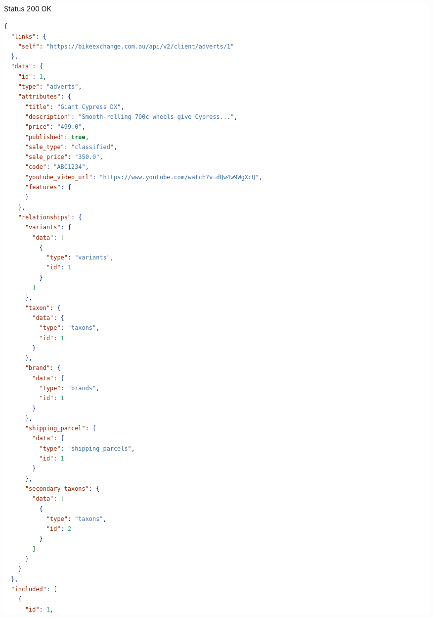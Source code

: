 <div class="alert alert-success" role="alert">
  Status 200 OK
</div>


```json
{
  "links": {
    "self": "https://bikeexchange.com.au/api/v2/client/adverts/1"
  },
  "data": {
    "id": 1,
    "type": "adverts",
    "attributes": {
      "title": "Giant Cypress DX",
      "description": "Smooth-rolling 700c wheels give Cypress...",
      "price": "499.0",
      "published": true,
      "sale_type": "classified",
      "sale_price": "350.0",
      "code": "ABC1234",
      "youtube_video_url": "https://www.youtube.com/watch?v=dQw4w9WgXcQ",
      "features": {
      }
    },
    "relationships": {
      "variants": {
        "data": [
          {
            "type": "variants",
            "id": 1
          }
        ]
      },
      "taxon": {
        "data": {
          "type": "taxons",
          "id": 1
        }
      },
      "brand": {
        "data": {
          "type": "brands",
          "id": 1
        }
      },
      "shipping_parcel": {
        "data": {
          "type": "shipping_parcels",
          "id": 1
        }
      },
      "secondary_taxons": {
        "data": [
          {
            "type": "taxons",
            "id": 2
          }
        ]
      }
    }
  },
  "included": [
    {
      "id": 1,
```